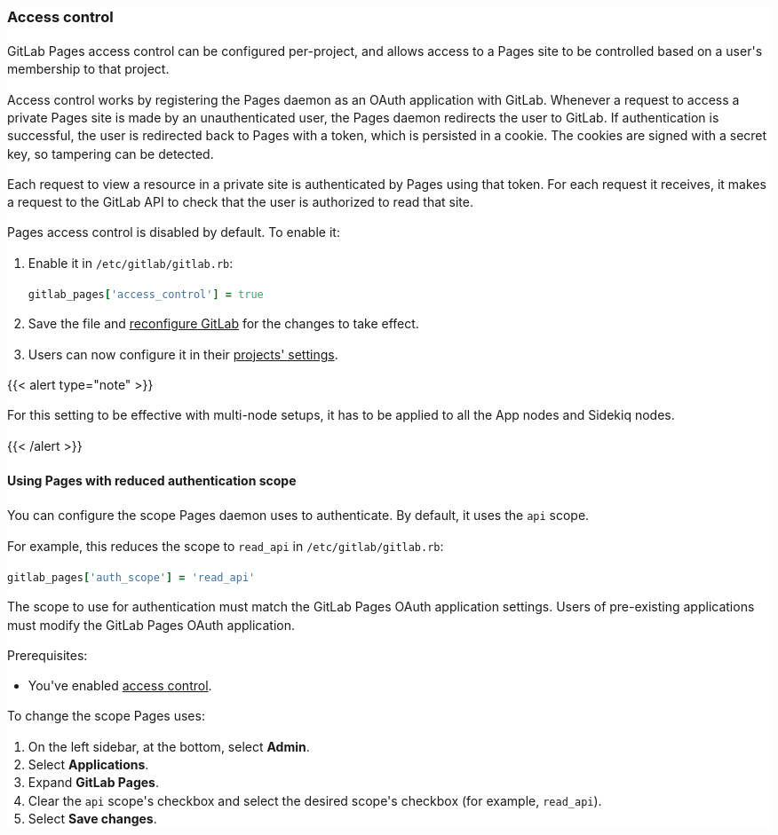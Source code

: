 ### Access control

GitLab Pages access control can be configured per-project, and allows access to a Pages
site to be controlled based on a user's membership to that project.

Access control works by registering the Pages daemon as an OAuth application
with GitLab. Whenever a request to access a private Pages site is made by an
unauthenticated user, the Pages daemon redirects the user to GitLab. If
authentication is successful, the user is redirected back to Pages with a token,
which is persisted in a cookie. The cookies are signed with a secret key, so
tampering can be detected.

Each request to view a resource in a private site is authenticated by Pages
using that token. For each request it receives, it makes a request to the GitLab
API to check that the user is authorized to read that site.

Pages access control is disabled by default. To enable it:

1. Enable it in `/etc/gitlab/gitlab.rb`:

   ```ruby
   gitlab_pages['access_control'] = true
   ```

1. Save the file and [reconfigure GitLab](../restart_gitlab.md#reconfigure-a-linux-package-installation) for the changes to take effect.
1. Users can now configure it in their [projects' settings](../../user/project/pages/pages_access_control.md).

{{< alert type="note" >}}

For this setting to be effective with multi-node setups, it has to be applied to
all the App nodes and Sidekiq nodes.

{{< /alert >}}

#### Using Pages with reduced authentication scope

You can configure the scope Pages daemon uses to authenticate.
By default, it uses the `api` scope.

For example, this reduces the scope to `read_api` in `/etc/gitlab/gitlab.rb`:

```ruby
gitlab_pages['auth_scope'] = 'read_api'
```

The scope to use for authentication must match the GitLab Pages OAuth application settings. Users of
pre-existing applications must modify the GitLab Pages OAuth application.

Prerequisites:

- You've enabled [access control](#access-control).

To change the scope Pages uses:

1. On the left sidebar, at the bottom, select **Admin**.
1. Select **Applications**.
1. Expand **GitLab Pages**.
1. Clear the `api` scope's checkbox and select the desired scope's checkbox (for example,
   `read_api`).
1. Select **Save changes**.
